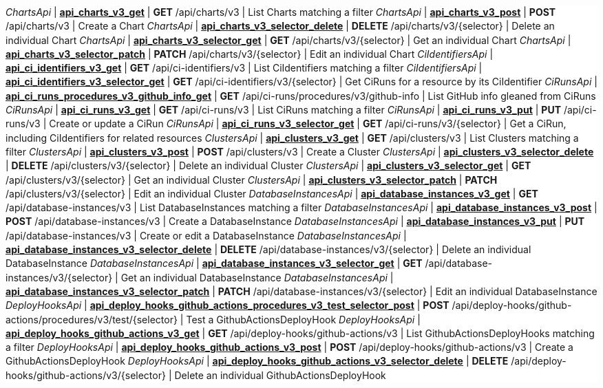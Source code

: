 *ChartsApi* | [**api_charts_v3_get**](docs/ChartsApi.md#api_charts_v3_get) | **GET** /api/charts/v3 | List Charts matching a filter
*ChartsApi* | [**api_charts_v3_post**](docs/ChartsApi.md#api_charts_v3_post) | **POST** /api/charts/v3 | Create a Chart
*ChartsApi* | [**api_charts_v3_selector_delete**](docs/ChartsApi.md#api_charts_v3_selector_delete) | **DELETE** /api/charts/v3/{selector} | Delete an individual Chart
*ChartsApi* | [**api_charts_v3_selector_get**](docs/ChartsApi.md#api_charts_v3_selector_get) | **GET** /api/charts/v3/{selector} | Get an individual Chart
*ChartsApi* | [**api_charts_v3_selector_patch**](docs/ChartsApi.md#api_charts_v3_selector_patch) | **PATCH** /api/charts/v3/{selector} | Edit an individual Chart
*CiIdentifiersApi* | [**api_ci_identifiers_v3_get**](docs/CiIdentifiersApi.md#api_ci_identifiers_v3_get) | **GET** /api/ci-identifiers/v3 | List CiIdentifiers matching a filter
*CiIdentifiersApi* | [**api_ci_identifiers_v3_selector_get**](docs/CiIdentifiersApi.md#api_ci_identifiers_v3_selector_get) | **GET** /api/ci-identifiers/v3/{selector} | Get CiRuns for a resource by its CiIdentifier
*CiRunsApi* | [**api_ci_runs_procedures_v3_github_info_get**](docs/CiRunsApi.md#api_ci_runs_procedures_v3_github_info_get) | **GET** /api/ci-runs/procedures/v3/github-info | List GitHub info gleaned from CiRuns
*CiRunsApi* | [**api_ci_runs_v3_get**](docs/CiRunsApi.md#api_ci_runs_v3_get) | **GET** /api/ci-runs/v3 | List CiRuns matching a filter
*CiRunsApi* | [**api_ci_runs_v3_put**](docs/CiRunsApi.md#api_ci_runs_v3_put) | **PUT** /api/ci-runs/v3 | Create or update a CiRun
*CiRunsApi* | [**api_ci_runs_v3_selector_get**](docs/CiRunsApi.md#api_ci_runs_v3_selector_get) | **GET** /api/ci-runs/v3/{selector} | Get a CiRun, including CiIdentifiers for related resources
*ClustersApi* | [**api_clusters_v3_get**](docs/ClustersApi.md#api_clusters_v3_get) | **GET** /api/clusters/v3 | List Clusters matching a filter
*ClustersApi* | [**api_clusters_v3_post**](docs/ClustersApi.md#api_clusters_v3_post) | **POST** /api/clusters/v3 | Create a Cluster
*ClustersApi* | [**api_clusters_v3_selector_delete**](docs/ClustersApi.md#api_clusters_v3_selector_delete) | **DELETE** /api/clusters/v3/{selector} | Delete an individual Cluster
*ClustersApi* | [**api_clusters_v3_selector_get**](docs/ClustersApi.md#api_clusters_v3_selector_get) | **GET** /api/clusters/v3/{selector} | Get an individual Cluster
*ClustersApi* | [**api_clusters_v3_selector_patch**](docs/ClustersApi.md#api_clusters_v3_selector_patch) | **PATCH** /api/clusters/v3/{selector} | Edit an individual Cluster
*DatabaseInstancesApi* | [**api_database_instances_v3_get**](docs/DatabaseInstancesApi.md#api_database_instances_v3_get) | **GET** /api/database-instances/v3 | List DatabaseInstances matching a filter
*DatabaseInstancesApi* | [**api_database_instances_v3_post**](docs/DatabaseInstancesApi.md#api_database_instances_v3_post) | **POST** /api/database-instances/v3 | Create a DatabaseInstance
*DatabaseInstancesApi* | [**api_database_instances_v3_put**](docs/DatabaseInstancesApi.md#api_database_instances_v3_put) | **PUT** /api/database-instances/v3 | Create or edit a DatabaseInstance
*DatabaseInstancesApi* | [**api_database_instances_v3_selector_delete**](docs/DatabaseInstancesApi.md#api_database_instances_v3_selector_delete) | **DELETE** /api/database-instances/v3/{selector} | Delete an individual DatabaseInstance
*DatabaseInstancesApi* | [**api_database_instances_v3_selector_get**](docs/DatabaseInstancesApi.md#api_database_instances_v3_selector_get) | **GET** /api/database-instances/v3/{selector} | Get an individual DatabaseInstance
*DatabaseInstancesApi* | [**api_database_instances_v3_selector_patch**](docs/DatabaseInstancesApi.md#api_database_instances_v3_selector_patch) | **PATCH** /api/database-instances/v3/{selector} | Edit an individual DatabaseInstance
*DeployHooksApi* | [**api_deploy_hooks_github_actions_procedures_v3_test_selector_post**](docs/DeployHooksApi.md#api_deploy_hooks_github_actions_procedures_v3_test_selector_post) | **POST** /api/deploy-hooks/github-actions/procedures/v3/test/{selector} | Test a GithubActionsDeployHook
*DeployHooksApi* | [**api_deploy_hooks_github_actions_v3_get**](docs/DeployHooksApi.md#api_deploy_hooks_github_actions_v3_get) | **GET** /api/deploy-hooks/github-actions/v3 | List GithubActionsDeployHooks matching a filter
*DeployHooksApi* | [**api_deploy_hooks_github_actions_v3_post**](docs/DeployHooksApi.md#api_deploy_hooks_github_actions_v3_post) | **POST** /api/deploy-hooks/github-actions/v3 | Create a GithubActionsDeployHook
*DeployHooksApi* | [**api_deploy_hooks_github_actions_v3_selector_delete**](docs/DeployHooksApi.md#api_deploy_hooks_github_actions_v3_selector_delete) | **DELETE** /api/deploy-hooks/github-actions/v3/{selector} | Delete an individual GithubActionsDeployHook
